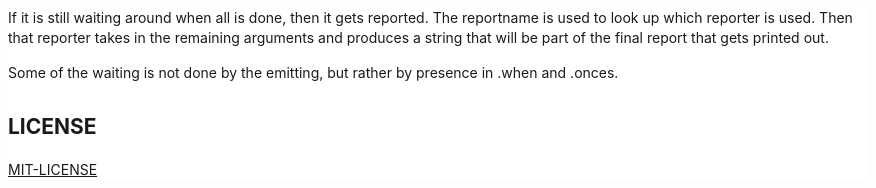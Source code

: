 If it is still waiting around when all is done, then it gets reported. The
reportname is used to look up which reporter is used. Then that reporter takes
in the remaining arguments and produces a string that will be part of the
final report that gets printed out.

Some of the waiting is not done by the emitting, but rather by presence in
.when and .onces. 


## LICENSE

[MIT-LICENSE](https://github.com/jostylr/literate-programming-lib/blob/master/LICENSE)
